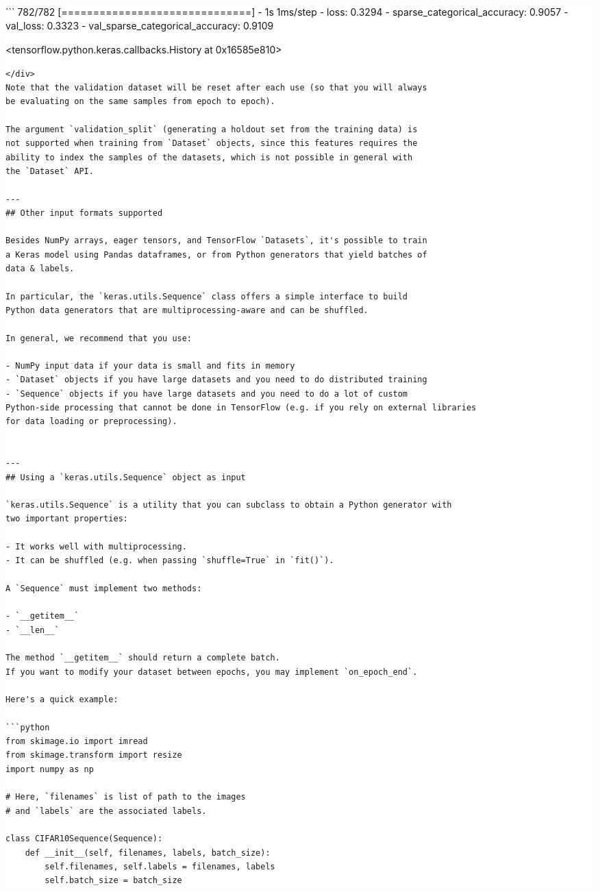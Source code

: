 <div class="k-default-codeblock">
```
782/782 [==============================] - 1s 1ms/step - loss: 0.3294 - sparse_categorical_accuracy: 0.9057 - val_loss: 0.3323 - val_sparse_categorical_accuracy: 0.9109

<tensorflow.python.keras.callbacks.History at 0x16585e810>

```
</div>
Note that the validation dataset will be reset after each use (so that you will always
be evaluating on the same samples from epoch to epoch).

The argument `validation_split` (generating a holdout set from the training data) is
not supported when training from `Dataset` objects, since this features requires the
ability to index the samples of the datasets, which is not possible in general with
the `Dataset` API.

---
## Other input formats supported

Besides NumPy arrays, eager tensors, and TensorFlow `Datasets`, it's possible to train
a Keras model using Pandas dataframes, or from Python generators that yield batches of
data & labels.

In particular, the `keras.utils.Sequence` class offers a simple interface to build
Python data generators that are multiprocessing-aware and can be shuffled.

In general, we recommend that you use:

- NumPy input data if your data is small and fits in memory
- `Dataset` objects if you have large datasets and you need to do distributed training
- `Sequence` objects if you have large datasets and you need to do a lot of custom
Python-side processing that cannot be done in TensorFlow (e.g. if you rely on external libraries
for data loading or preprocessing).


---
## Using a `keras.utils.Sequence` object as input

`keras.utils.Sequence` is a utility that you can subclass to obtain a Python generator with
two important properties:

- It works well with multiprocessing.
- It can be shuffled (e.g. when passing `shuffle=True` in `fit()`).

A `Sequence` must implement two methods:

- `__getitem__`
- `__len__`

The method `__getitem__` should return a complete batch.
If you want to modify your dataset between epochs, you may implement `on_epoch_end`.

Here's a quick example:

```python
from skimage.io import imread
from skimage.transform import resize
import numpy as np

# Here, `filenames` is list of path to the images
# and `labels` are the associated labels.

class CIFAR10Sequence(Sequence):
    def __init__(self, filenames, labels, batch_size):
        self.filenames, self.labels = filenames, labels
        self.batch_size = batch_size

```